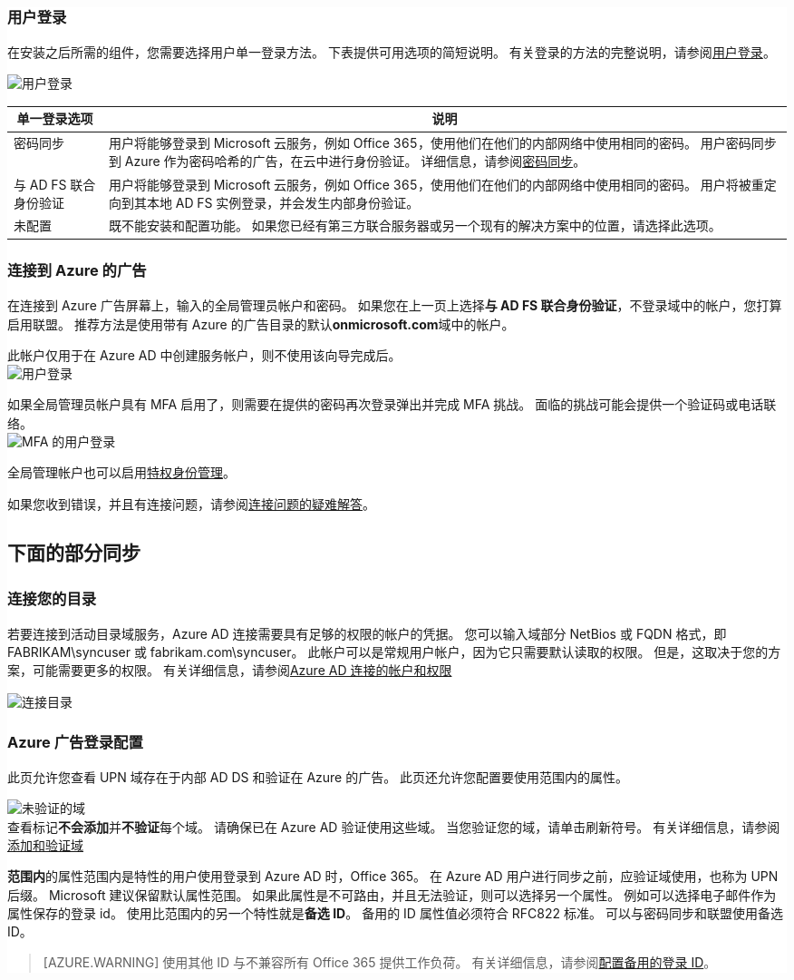 ### <a name="user-sign-in"></a>用户登录
在安装之后所需的组件，您需要选择用户单一登录方法。 下表提供可用选项的简短说明。 有关登录的方法的完整说明，请参阅[用户登录](../active-directory-aadconnect-user-signin.md)。

![用户登录](./media/active-directory-aadconnect-get-started-custom/usersignin.png)

单一登录选项 | 说明
------------- | -------------
密码同步 | 用户将能够登录到 Microsoft 云服务，例如 Office 365，使用他们在他们的内部网络中使用相同的密码。 用户密码同步到 Azure 作为密码哈希的广告，在云中进行身份验证。 详细信息，请参阅[密码同步](../active-directory-aadconnectsync-implement-password-synchronization.md)。
与 AD FS 联合身份验证 | 用户将能够登录到 Microsoft 云服务，例如 Office 365，使用他们在他们的内部网络中使用相同的密码。  用户将被重定向到其本地 AD FS 实例登录，并会发生内部身份验证。
未配置 | 既不能安装和配置功能。 如果您已经有第三方联合服务器或另一个现有的解决方案中的位置，请选择此选项。

### <a name="connect-to-azure-ad"></a>连接到 Azure 的广告
在连接到 Azure 广告屏幕上，输入的全局管理员帐户和密码。 如果您在上一页上选择**与 AD FS 联合身份验证**，不登录域中的帐户，您打算启用联盟。 推荐方法是使用带有 Azure 的广告目录的默认**onmicrosoft.com**域中的帐户。

此帐户仅用于在 Azure AD 中创建服务帐户，则不使用该向导完成后。  
![用户登录](./media/active-directory-aadconnect-get-started-custom/connectaad.png)

如果全局管理员帐户具有 MFA 启用了，则需要在提供的密码再次登录弹出并完成 MFA 挑战。 面临的挑战可能会提供一个验证码或电话联络。  
![MFA 的用户登录](./media/active-directory-aadconnect-get-started-custom/connectaadmfa.png)

全局管理帐户也可以启用[特权身份管理](../active-directory-privileged-identity-management-getting-started.md)。

如果您收到错误，并且有连接问题，请参阅[连接问题的疑难解答](../active-directory-aadconnect-troubleshoot-connectivity.md)。

## <a name="pages-under-the-section-sync"></a>下面的部分同步

### <a name="connect-your-directories"></a>连接您的目录
若要连接到活动目录域服务，Azure AD 连接需要具有足够的权限的帐户的凭据。 您可以输入域部分 NetBios 或 FQDN 格式，即 FABRIKAM\syncuser 或 fabrikam.com\syncuser。 此帐户可以是常规用户帐户，因为它只需要默认读取的权限。 但是，这取决于您的方案，可能需要更多的权限。 有关详细信息，请参阅[Azure AD 连接的帐户和权限](../active-directory-aadconnect-accounts-permissions.md#create-the-ad-ds-account)

![连接目录](./media/active-directory-aadconnect-get-started-custom/connectdir.png)

### <a name="azure-ad-sign-in-configuration"></a>Azure 广告登录配置
此页允许您查看 UPN 域存在于内部 AD DS 和验证在 Azure 的广告。 此页还允许您配置要使用范围内的属性。

![未验证的域](./media/active-directory-aadconnect-get-started-custom/aadsigninconfig.png)  
查看标记**不会添加**并**不验证**每个域。 请确保已在 Azure AD 验证使用这些域。 当您验证您的域，请单击刷新符号。 有关详细信息，请参阅[添加和验证域](../active-directory-add-domain.md)

**范围内**的属性范围内是特性的用户使用登录到 Azure AD 时，Office 365。 在 Azure AD 用户进行同步之前，应验证域使用，也称为 UPN 后缀。 Microsoft 建议保留默认属性范围。 如果此属性是不可路由，并且无法验证，则可以选择另一个属性。 例如可以选择电子邮件作为属性保存的登录 id。 使用比范围内的另一个特性就是**备选 ID**。 备用的 ID 属性值必须符合 RFC822 标准。 可以与密码同步和联盟使用备选 ID。

>[AZURE.WARNING]
使用其他 ID 与不兼容所有 Office 365 提供工作负荷。 有关详细信息，请参阅[配置备用的登录 ID](https://technet.microsoft.com/library/dn659436.aspx)。
